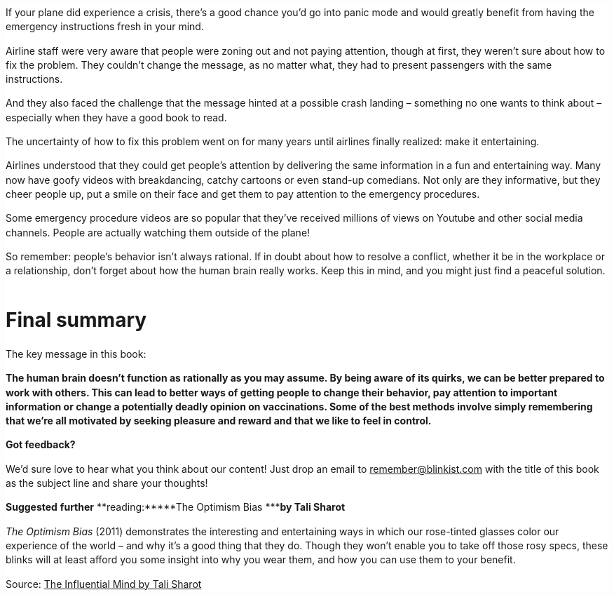 If your plane did experience a crisis, there’s a good chance you’d go into panic mode and would greatly benefit from having the emergency instructions fresh in your mind.

Airline staff were very aware that people were zoning out and not paying attention, though at first, they weren’t sure about how to fix the problem. They couldn’t change the message, as no matter what, they had to present passengers with the same instructions.

And they also faced the challenge that the message hinted at a possible crash landing – something no one wants to think about – especially when they have a good book to read.

The uncertainty of how to fix this problem went on for many years until airlines finally realized: make it entertaining.

Airlines understood that they could get people’s attention by delivering the same information in a fun and entertaining way. Many now have goofy videos with breakdancing, catchy cartoons or even stand-up comedians. Not only are they informative, but they cheer people up, put a smile on their face and get them to pay attention to the emergency procedures.

Some emergency procedure videos are so popular that they’ve received millions of views on Youtube and other social media channels. People are actually watching them outside of the plane!

So remember: people’s behavior isn’t always rational. If in doubt about how to resolve a conflict, whether it be in the workplace or a relationship, don’t forget about how the human brain really works. Keep this in mind, and you might just find a peaceful solution.

# Final summary

The key message in this book:

**The human brain doesn’t function as rationally as you may assume. By being aware of its quirks, we can be better prepared to work with others. This can lead to better ways of getting people to change their behavior, pay attention to important information or change a potentially deadly opinion on vaccinations. Some of the best methods involve simply remembering that we’re all motivated by seeking pleasure and reward and that we like to feel in control.**

**Got feedback?**

We’d sure love to hear what you think about our content! Just drop an email to remember@blinkist.com with the title of this book as the subject line and share your thoughts!

**Suggested** **further** **reading:*****The Optimism Bias *****by Tali Sharot**

*The Optimism Bias* (2011) demonstrates the interesting and entertaining ways in which our rose-tinted glasses color our experience of the world – and why it’s a good thing that they do. Though they won’t enable you to take off those rosy specs, these blinks will at least afford you some insight into why you wear them, and how you can use them to your benefit.


Source: [The Influential Mind by Tali Sharot](https://www.blinkist.com/en/nc/daily/reader/the-influential-mind-en/)